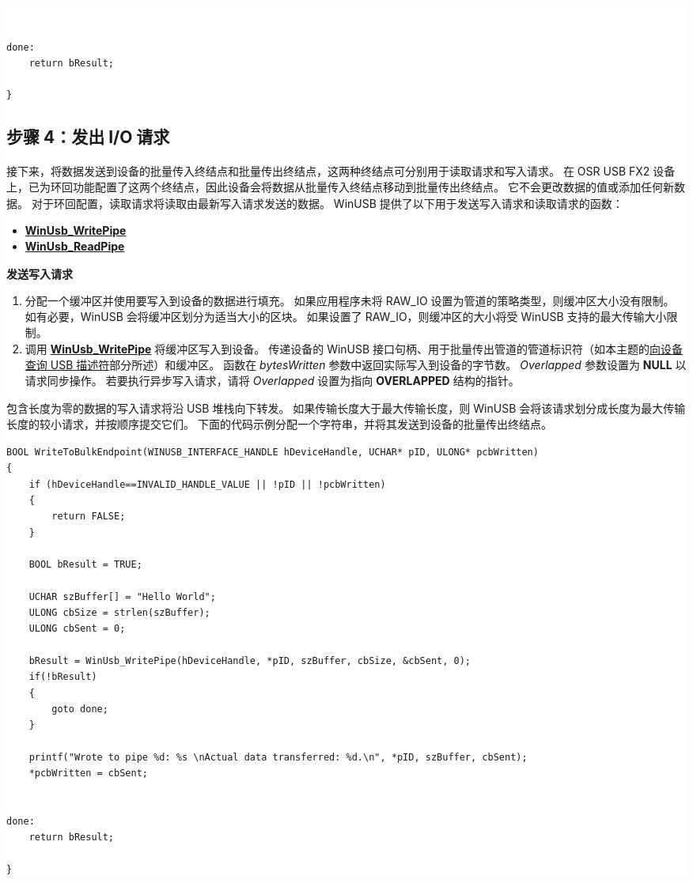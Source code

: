 ```ManagedCPlusPlus


done:
    return bResult;

}
```

## <a href="" id="io"></a>步骤 4：发出 I/O 请求


接下来，将数据发送到设备的批量传入终结点和批量传出终结点，这两种终结点可分别用于读取请求和写入请求。 在 OSR USB FX2 设备上，已为环回功能配置了这两个终结点，因此设备会将数据从批量传入终结点移动到批量传出终结点。 它不会更改数据的值或添加任何新数据。 对于环回配置，读取请求将读取由最新写入请求发送的数据。 WinUSB 提供了以下用于发送写入请求和读取请求的函数：

-   [**WinUsb\_WritePipe**](https://docs.microsoft.com/windows/desktop/api/winusb/nf-winusb-winusb_writepipe)
-   [**WinUsb\_ReadPipe**](https://docs.microsoft.com/windows/desktop/api/winusb/nf-winusb-winusb_readpipe)

**发送写入请求**

1.  分配一个缓冲区并使用要写入到设备的数据进行填充。 如果应用程序未将 RAW\_IO 设置为管道的策略类型，则缓冲区大小没有限制。 如有必要，WinUSB 会将缓冲区划分为适当大小的区块。 如果设置了 RAW\_IO，则缓冲区的大小将受 WinUSB 支持的最大传输大小限制。
2.  调用 [**WinUsb\_WritePipe**](https://docs.microsoft.com/windows/desktop/api/winusb/nf-winusb-winusb_writepipe) 将缓冲区写入到设备。 传递设备的 WinUSB 接口句柄、用于批量传出管道的管道标识符（如本主题的[向设备查询 USB 描述符](#query)部分所述）和缓冲区。 函数在 *bytesWritten* 参数中返回实际写入到设备的字节数。 *Overlapped* 参数设置为 **NULL** 以请求同步操作。 若要执行异步写入请求，请将 *Overlapped* 设置为指向 **OVERLAPPED** 结构的指针。

包含长度为零的数据的写入请求将沿 USB 堆栈向下转发。 如果传输长度大于最大传输长度，则 WinUSB 会将该请求划分成长度为最大传输长度的较小请求，并按顺序提交它们。
下面的代码示例分配一个字符串，并将其发送到设备的批量传出终结点。

```ManagedCPlusPlus
BOOL WriteToBulkEndpoint(WINUSB_INTERFACE_HANDLE hDeviceHandle, UCHAR* pID, ULONG* pcbWritten)
{
    if (hDeviceHandle==INVALID_HANDLE_VALUE || !pID || !pcbWritten)
    {
        return FALSE;
    }

    BOOL bResult = TRUE;

    UCHAR szBuffer[] = "Hello World";
    ULONG cbSize = strlen(szBuffer);
    ULONG cbSent = 0;

    bResult = WinUsb_WritePipe(hDeviceHandle, *pID, szBuffer, cbSize, &cbSent, 0);
    if(!bResult)
    {
        goto done;
    }

    printf("Wrote to pipe %d: %s \nActual data transferred: %d.\n", *pID, szBuffer, cbSent);
    *pcbWritten = cbSent;


done:
    return bResult;

}
```

